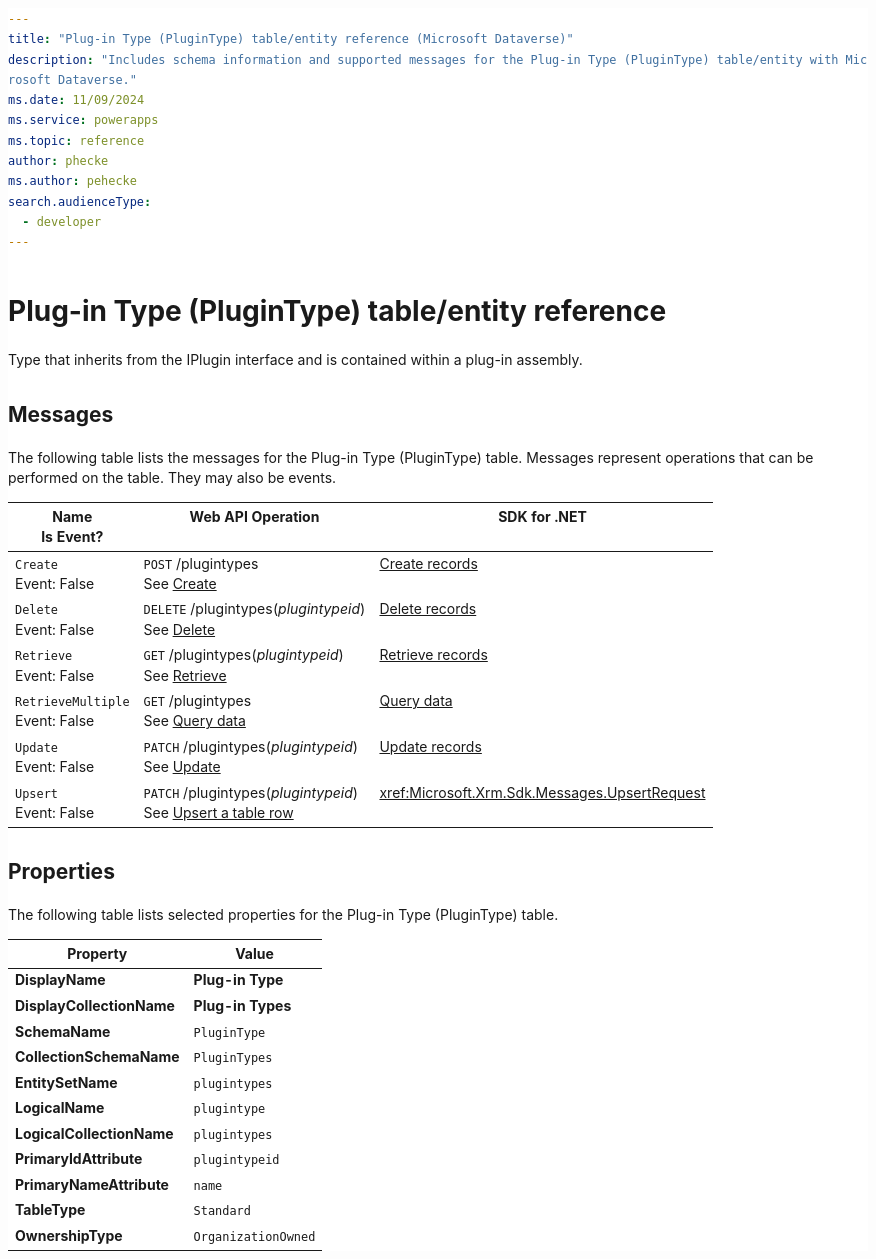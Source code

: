 ```yaml
---
title: "Plug-in Type (PluginType) table/entity reference (Microsoft Dataverse)"
description: "Includes schema information and supported messages for the Plug-in Type (PluginType) table/entity with Microsoft Dataverse."
ms.date: 11/09/2024
ms.service: powerapps
ms.topic: reference
author: phecke
ms.author: pehecke
search.audienceType: 
  - developer
---
```


# Plug-in Type (PluginType) table/entity reference

Type that inherits from the IPlugin interface and is contained within a plug-in assembly.

## Messages

The following table lists the messages for the Plug-in Type (PluginType) table.
Messages represent operations that can be performed on the table. They may also be events.

| Name <br />Is Event? |Web API Operation |SDK for .NET |
| ---- | ----- |----- |
| `Create`<br />Event: False |`POST` /plugintypes<br />See [Create](/powerapps/developer/data-platform/webapi/create-entity-web-api) |[Create records](/power-apps/developer/data-platform/org-service/entity-operations-create#basic-create)|
| `Delete`<br />Event: False |`DELETE` /plugintypes(*plugintypeid*)<br />See [Delete](/powerapps/developer/data-platform/webapi/update-delete-entities-using-web-api#basic-delete) |[Delete records](/power-apps/developer/data-platform/org-service/entity-operations-update-delete#basic-delete)|
| `Retrieve`<br />Event: False |`GET` /plugintypes(*plugintypeid*)<br />See [Retrieve](/powerapps/developer/data-platform/webapi/retrieve-entity-using-web-api) |[Retrieve records](/power-apps/developer/data-platform/org-service/entity-operations-retrieve)|
| `RetrieveMultiple`<br />Event: False |`GET` /plugintypes<br />See [Query data](/power-apps/developer/data-platform/webapi/query-data-web-api) |[Query data](/power-apps/developer/data-platform/org-service/entity-operations-query-data)|
| `Update`<br />Event: False |`PATCH` /plugintypes(*plugintypeid*)<br />See [Update](/powerapps/developer/data-platform/webapi/update-delete-entities-using-web-api#basic-update) |[Update records](/power-apps/developer/data-platform/org-service/entity-operations-update-delete#basic-update)|
| `Upsert`<br />Event: False |`PATCH` /plugintypes(*plugintypeid*)<br />See [Upsert a table row](/powerapps/developer/data-platform/webapi/update-delete-entities-using-web-api#upsert-a-table-row) |<xref:Microsoft.Xrm.Sdk.Messages.UpsertRequest>|

## Properties

The following table lists selected properties for the Plug-in Type (PluginType) table.

|Property|Value|
| --- | --- |
| **DisplayName** | **Plug-in Type** |
| **DisplayCollectionName** | **Plug-in Types** |
| **SchemaName** | `PluginType` |
| **CollectionSchemaName** | `PluginTypes` |
| **EntitySetName** | `plugintypes`|
| **LogicalName** | `plugintype` |
| **LogicalCollectionName** | `plugintypes` |
| **PrimaryIdAttribute** | `plugintypeid` |
| **PrimaryNameAttribute** |`name` |
| **TableType** | `Standard` |
| **OwnershipType** | `OrganizationOwned` |
